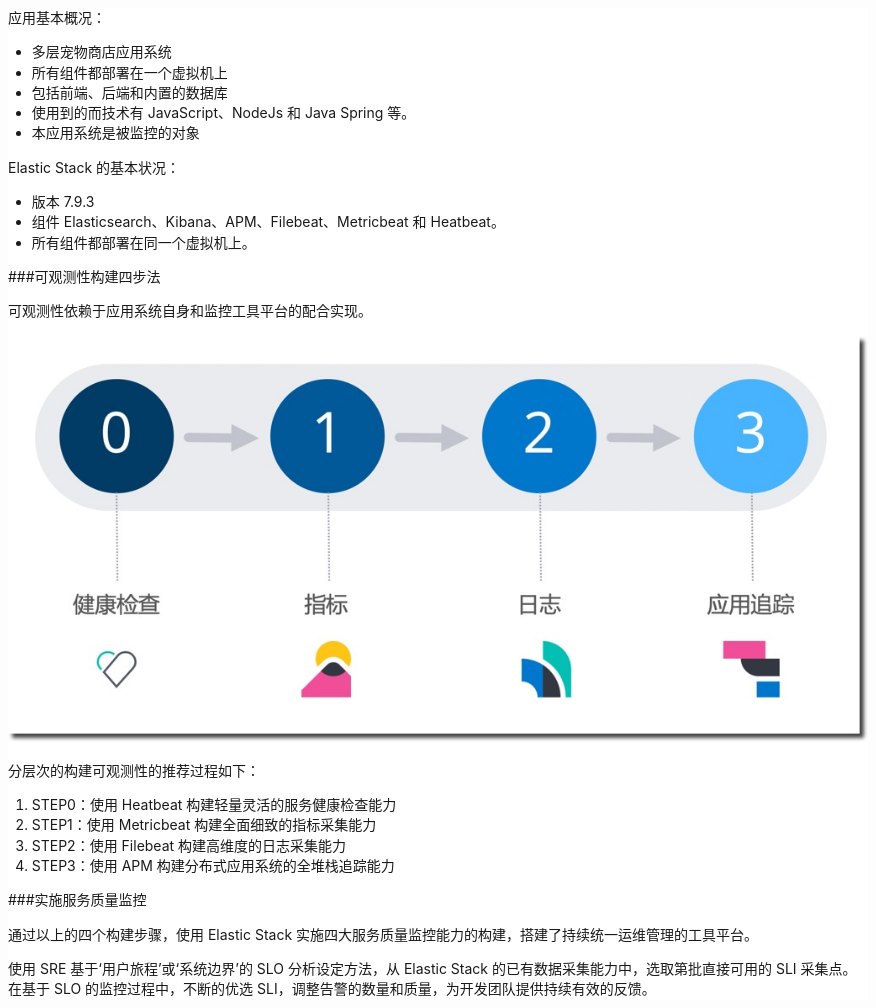 应用基本概况：

* 多层宠物商店应用系统
* 所有组件都部署在一个虚拟机上
* 包括前端、后端和内置的数据库
* 使用到的而技术有 JavaScript、NodeJs 和 Java Spring 等。
* 本应用系统是被监控的对象


Elastic Stack 的基本状况：

* 版本 7.9.3
* 组件 Elasticsearch、Kibana、APM、Filebeat、Metricbeat 和 Heatbeat。
* 所有组件都部署在同一个虚拟机上。



###可观测性构建四步法

可观测性依赖于应用系统自身和监控工具平台的配合实现。


![2020-11-02_11-08-15](images/2020-11-02_11-08-15.jpeg)

分层次的构建可观测性的推荐过程如下：

1. STEP0：使用 Heatbeat 构建轻量灵活的服务健康检查能力
2. STEP1：使用 Metricbeat 构建全面细致的指标采集能力
3. STEP2：使用 Filebeat 构建高维度的日志采集能力
4. STEP3：使用 APM 构建分布式应用系统的全堆栈追踪能力


###实施服务质量监控

通过以上的四个构建步骤，使用 Elastic Stack 实施四大服务质量监控能力的构建，搭建了持续统一运维管理的工具平台。

使用 SRE 基于‘用户旅程’或‘系统边界’的 SLO 分析设定方法，从 Elastic Stack 的已有数据采集能力中，选取第批直接可用的 SLI 采集点。在基于 SLO 的监控过程中，不断的优选 SLI，调整告警的数量和质量，为开发团队提供持续有效的反馈。
